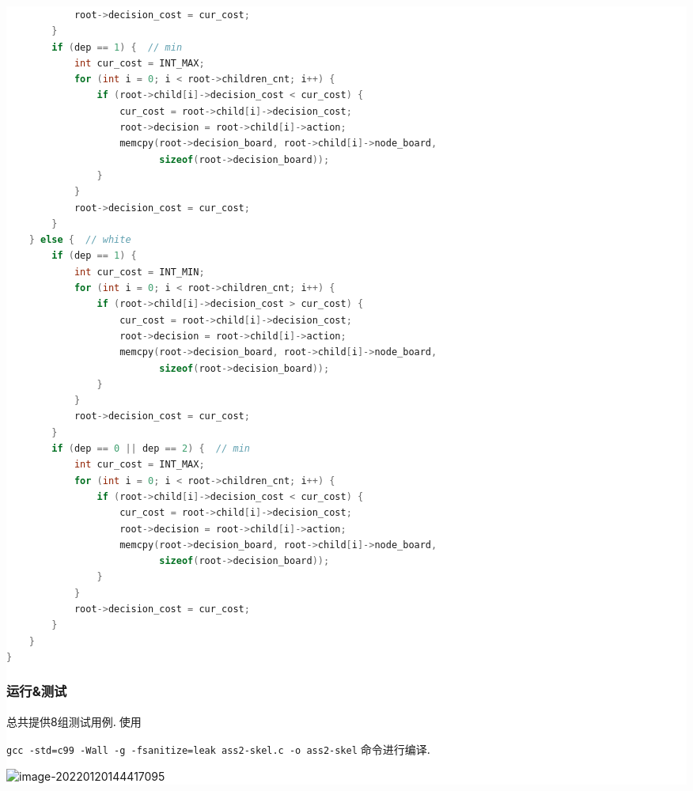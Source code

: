 ```c
            root->decision_cost = cur_cost;
        }
        if (dep == 1) {  // min
            int cur_cost = INT_MAX;
            for (int i = 0; i < root->children_cnt; i++) {
                if (root->child[i]->decision_cost < cur_cost) {
                    cur_cost = root->child[i]->decision_cost;
                    root->decision = root->child[i]->action;
                    memcpy(root->decision_board, root->child[i]->node_board,
                           sizeof(root->decision_board));
                }
            }
            root->decision_cost = cur_cost;
        }
    } else {  // white
        if (dep == 1) {
            int cur_cost = INT_MIN;
            for (int i = 0; i < root->children_cnt; i++) {
                if (root->child[i]->decision_cost > cur_cost) {
                    cur_cost = root->child[i]->decision_cost;
                    root->decision = root->child[i]->action;
                    memcpy(root->decision_board, root->child[i]->node_board,
                           sizeof(root->decision_board));
                }
            }
            root->decision_cost = cur_cost;
        }
        if (dep == 0 || dep == 2) {  // min
            int cur_cost = INT_MAX;
            for (int i = 0; i < root->children_cnt; i++) {
                if (root->child[i]->decision_cost < cur_cost) {
                    cur_cost = root->child[i]->decision_cost;
                    root->decision = root->child[i]->action;
                    memcpy(root->decision_board, root->child[i]->node_board,
                           sizeof(root->decision_board));
                }
            }
            root->decision_cost = cur_cost;
        }
    }
}
```

### 运行&测试  

总共提供8组测试用例. 使用

 `gcc -std=c99 -Wall -g -fsanitize=leak ass2-skel.c -o ass2-skel` 命令进行编译. 

![image-20220120144417095](https://raw.githubusercontent.com/lyhellcat/Pic/master/img/image-20220120144417095.png)
